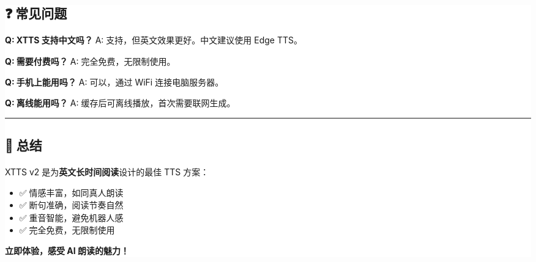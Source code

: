 ## ❓ 常见问题

**Q: XTTS 支持中文吗？**
A: 支持，但英文效果更好。中文建议使用 Edge TTS。

**Q: 需要付费吗？**
A: 完全免费，无限制使用。

**Q: 手机上能用吗？**
A: 可以，通过 WiFi 连接电脑服务器。

**Q: 离线能用吗？**
A: 缓存后可离线播放，首次需要联网生成。

---

## 📖 总结

XTTS v2 是为**英文长时间阅读**设计的最佳 TTS 方案：

- ✅ 情感丰富，如同真人朗读
- ✅ 断句准确，阅读节奏自然
- ✅ 重音智能，避免机器人感
- ✅ 完全免费，无限制使用

**立即体验，感受 AI 朗读的魅力！**
